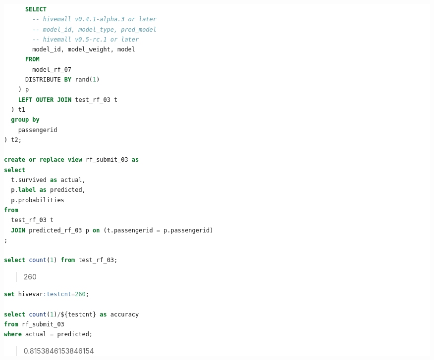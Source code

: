 ```sql
      SELECT 
        -- hivemall v0.4.1-alpha.3 or later
        -- model_id, model_type, pred_model
        -- hivemall v0.5-rc.1 or later
        model_id, model_weight, model
      FROM 
        model_rf_07
      DISTRIBUTE BY rand(1)
    ) p
    LEFT OUTER JOIN test_rf_03 t
  ) t1
  group by
    passengerid
) t2;

create or replace view rf_submit_03 as
select 
  t.survived as actual, 
  p.label as predicted,
  p.probabilities
from 
  test_rf_03 t 
  JOIN predicted_rf_03 p on (t.passengerid = p.passengerid)
;

select count(1) from test_rf_03;
```
> 260


```sql
set hivevar:testcnt=260;

select count(1)/${testcnt} as accuracy 
from rf_submit_03 
where actual = predicted;
```
> 0.8153846153846154

